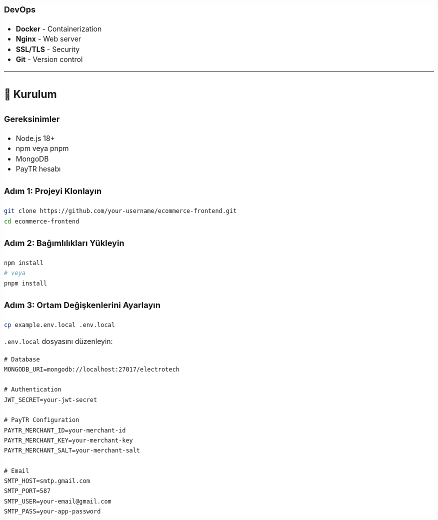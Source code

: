 ### DevOps
- **Docker** - Containerization
- **Nginx** - Web server
- **SSL/TLS** - Security
- **Git** - Version control

---

## 🚀 Kurulum

### Gereksinimler
- Node.js 18+ 
- npm veya pnpm
- MongoDB
- PayTR hesabı

### Adım 1: Projeyi Klonlayın
```bash
git clone https://github.com/your-username/ecommerce-frontend.git
cd ecommerce-frontend
```

### Adım 2: Bağımlılıkları Yükleyin
```bash
npm install
# veya
pnpm install
```

### Adım 3: Ortam Değişkenlerini Ayarlayın
```bash
cp example.env.local .env.local
```

`.env.local` dosyasını düzenleyin:
```env
# Database
MONGODB_URI=mongodb://localhost:27017/electrotech

# Authentication
JWT_SECRET=your-jwt-secret

# PayTR Configuration
PAYTR_MERCHANT_ID=your-merchant-id
PAYTR_MERCHANT_KEY=your-merchant-key
PAYTR_MERCHANT_SALT=your-merchant-salt

# Email
SMTP_HOST=smtp.gmail.com
SMTP_PORT=587
SMTP_USER=your-email@gmail.com
SMTP_PASS=your-app-password
```
